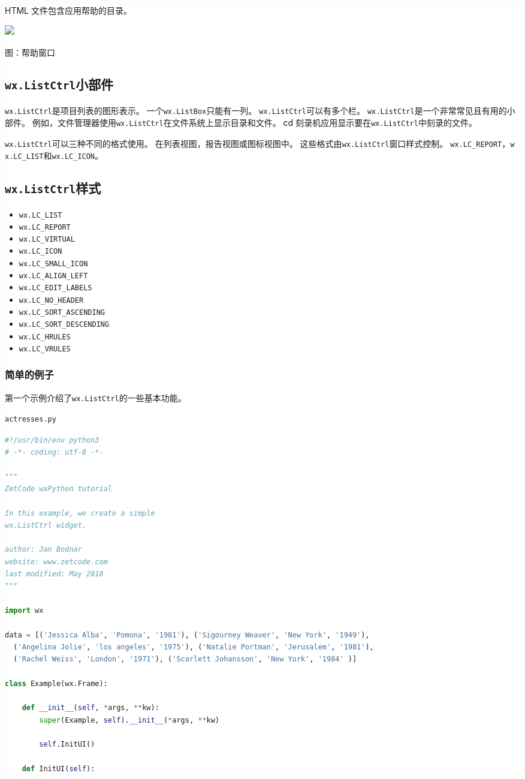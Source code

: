 HTML 文件包含应用帮助的目录。

![](img/f733f57a073fc425d29aa1ddb97c7de3.jpg)

图：帮助窗口

## `wx.ListCtrl`小部件

`wx.ListCtrl`是项目列表的图形表示。 一个`wx.ListBox`只能有一列。 `wx.ListCtrl`可以有多个栏。 `wx.ListCtrl`是一个非常常见且有用的小部件。 例如，文件管理器使用`wx.ListCtrl`在文件系统上显示目录和文件。 cd 刻录机应用显示要在`wx.ListCtrl`中刻录的文件。

`wx.ListCtrl`可以三种不同的格式使用。 在列表视图，报告视图或图标视图中。 这些格式由`wx.ListCtrl`窗口样式控制。 `wx.LC_REPORT`，`wx.LC_LIST`和`wx.LC_ICON`。

## `wx.ListCtrl`样式

*   `wx.LC_LIST`
*   `wx.LC_REPORT`
*   `wx.LC_VIRTUAL`
*   `wx.LC_ICON`
*   `wx.LC_SMALL_ICON`
*   `wx.LC_ALIGN_LEFT`
*   `wx.LC_EDIT_LABELS`
*   `wx.LC_NO_HEADER`
*   `wx.LC_SORT_ASCENDING`
*   `wx.LC_SORT_DESCENDING`
*   `wx.LC_HRULES`
*   `wx.LC_VRULES`

### 简单的例子

第一个示例介绍了`wx.ListCtrl`的一些基本功能。

`actresses.py`

```py
#!/usr/bin/env python3
# -*- coding: utf-8 -*-

"""
ZetCode wxPython tutorial

In this example, we create a simple
wx.ListCtrl widget.

author: Jan Bodnar
website: www.zetcode.com
last modified: May 2018
"""

import wx

data = [('Jessica Alba', 'Pomona', '1981'), ('Sigourney Weaver', 'New York', '1949'),
  ('Angelina Jolie', 'los angeles', '1975'), ('Natalie Portman', 'Jerusalem', '1981'),
  ('Rachel Weiss', 'London', '1971'), ('Scarlett Johansson', 'New York', '1984' )]

class Example(wx.Frame):

    def __init__(self, *args, **kw):
        super(Example, self).__init__(*args, **kw)

        self.InitUI()

    def InitUI(self):

```